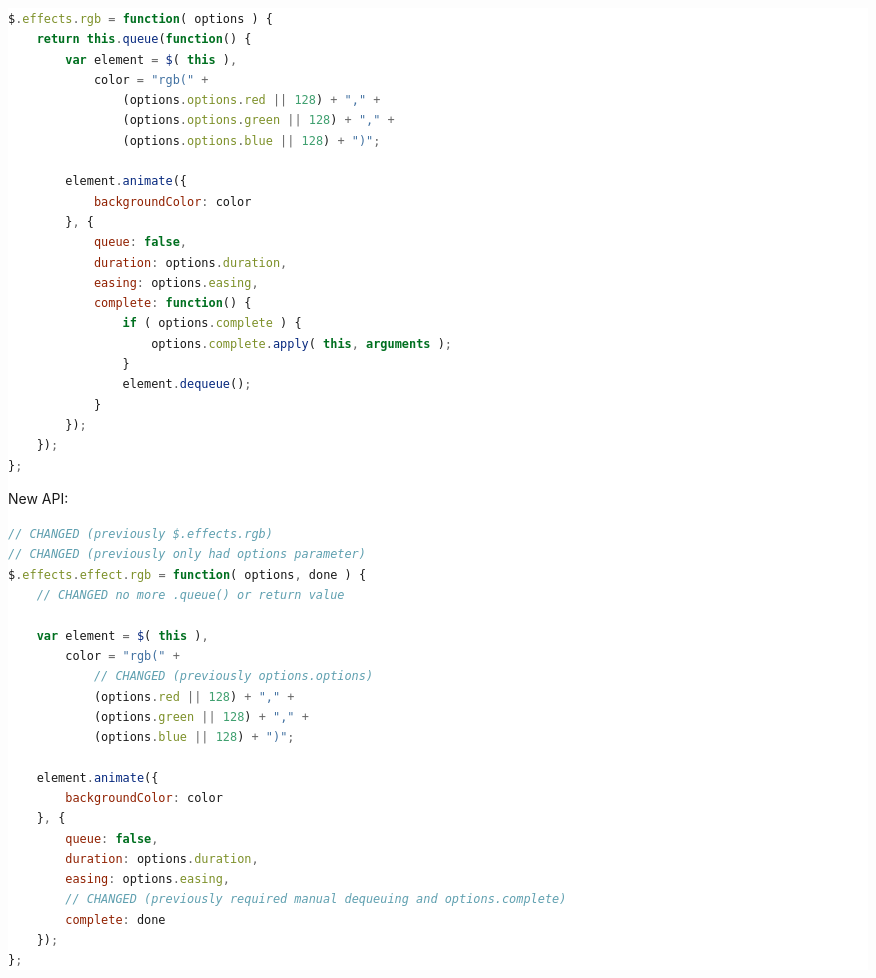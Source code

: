 ```js
$.effects.rgb = function( options ) {
	return this.queue(function() {
		var element = $( this ),
			color = "rgb(" +
				(options.options.red || 128) + "," +
				(options.options.green || 128) + "," +
				(options.options.blue || 128) + ")";

		element.animate({
			backgroundColor: color
		}, {
			queue: false,
			duration: options.duration,
			easing: options.easing,
			complete: function() {
				if ( options.complete ) {
					options.complete.apply( this, arguments );
				}
				element.dequeue();
			}
		});
	});
};
```

New API:

```js
// CHANGED (previously $.effects.rgb)
// CHANGED (previously only had options parameter)
$.effects.effect.rgb = function( options, done ) {
	// CHANGED no more .queue() or return value

	var element = $( this ),
		color = "rgb(" +
			// CHANGED (previously options.options)
			(options.red || 128) + "," +
			(options.green || 128) + "," +
			(options.blue || 128) + ")";

	element.animate({
		backgroundColor: color
	}, {
		queue: false,
		duration: options.duration,
		easing: options.easing,
		// CHANGED (previously required manual dequeuing and options.complete)
		complete: done
	});
};
```
